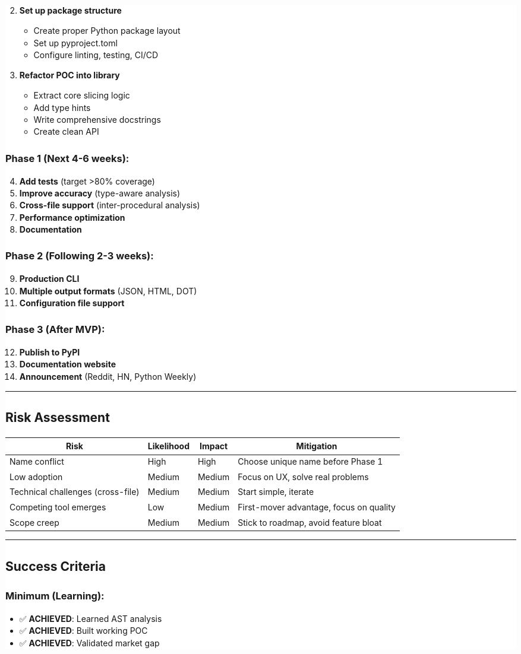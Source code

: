 2. **Set up package structure**
   - Create proper Python package layout
   - Set up pyproject.toml
   - Configure linting, testing, CI/CD

3. **Refactor POC into library**
   - Extract core slicing logic
   - Add type hints
   - Write comprehensive docstrings
   - Create clean API

### Phase 1 (Next 4-6 weeks):

4. **Add tests** (target >80% coverage)
5. **Improve accuracy** (type-aware analysis)
6. **Cross-file support** (inter-procedural analysis)
7. **Performance optimization**
8. **Documentation**

### Phase 2 (Following 2-3 weeks):

9. **Production CLI**
10. **Multiple output formats** (JSON, HTML, DOT)
11. **Configuration file support**

### Phase 3 (After MVP):

12. **Publish to PyPI**
13. **Documentation website**
14. **Announcement** (Reddit, HN, Python Weekly)

---

## Risk Assessment

| Risk | Likelihood | Impact | Mitigation |
|------|-----------|--------|------------|
| Name conflict | High | High | Choose unique name before Phase 1 |
| Low adoption | Medium | Medium | Focus on UX, solve real problems |
| Technical challenges (cross-file) | Medium | Medium | Start simple, iterate |
| Competing tool emerges | Low | Medium | First-mover advantage, focus on quality |
| Scope creep | Medium | Medium | Stick to roadmap, avoid feature bloat |

---

## Success Criteria

### Minimum (Learning):
- ✅ **ACHIEVED**: Learned AST analysis
- ✅ **ACHIEVED**: Built working POC
- ✅ **ACHIEVED**: Validated market gap
